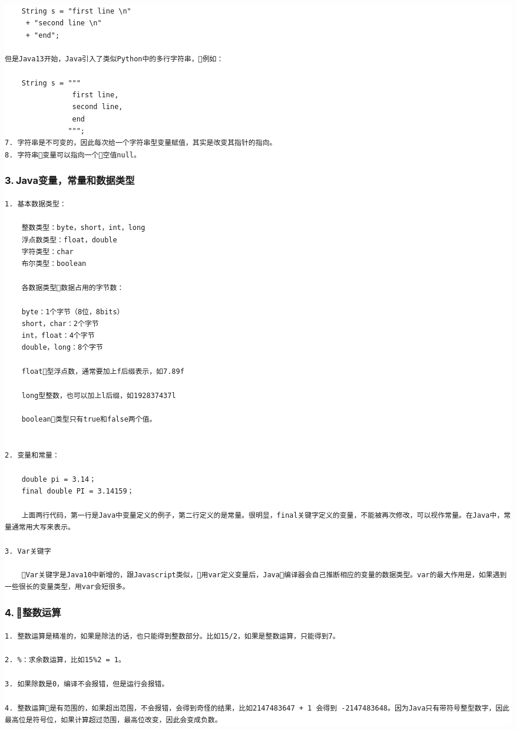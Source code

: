         String s = "first line \n"
         + "second line \n"
         + "end";
    
    但是Java13开始，Java引入了类似Python中的多行字符串，例如：

        String s = """ 
                    first line,
                    second line,
                    end
                   """; 
    7. 字符串是不可变的，因此每次给一个字符串型变量赋值，其实是改变其指针的指向。
    8. 字符串变量可以指向一个空值null。

### 3. Java变量，常量和数据类型

    1. 基本数据类型：

        整数类型：byte，short，int，long
        浮点数类型：float，double
        字符类型：char
        布尔类型：boolean

        各数据类型数据占用的字节数：

        byte：1个字节（8位，8bits）
        short，char：2个字节
        int，float：4个字节
        double，long：8个字节

        float型浮点数，通常要加上f后缀表示，如7.89f

        long型整数，也可以加上l后缀，如192837437l

        boolean类型只有true和false两个值。


    2. 变量和常量：

        double pi = 3.14；
        final double PI = 3.14159；

        上面两行代码，第一行是Java中变量定义的例子，第二行定义的是常量。很明显，final关键字定义的变量，不能被再次修改，可以视作常量。在Java中，常量通常用大写来表示。

    3. Var关键字

        Var关键字是Java10中新增的，跟Javascript类似，用var定义变量后，Java编译器会自己推断相应的变量的数据类型。var的最大作用是，如果遇到一些很长的变量类型，用var会短很多。

### 4. 整数运算

    1. 整数运算是精准的，如果是除法的话，也只能得到整数部分。比如15/2，如果是整数运算，只能得到7。

    2. %：求余数运算，比如15%2 = 1。

    3. 如果除数是0，编译不会报错，但是运行会报错。

    4. 整数运算是有范围的，如果超出范围，不会报错，会得到奇怪的结果，比如2147483647 + 1 会得到 -2147483648。因为Java只有带符号整型数字，因此最高位是符号位，如果计算超过范围，最高位改变，因此会变成负数。
